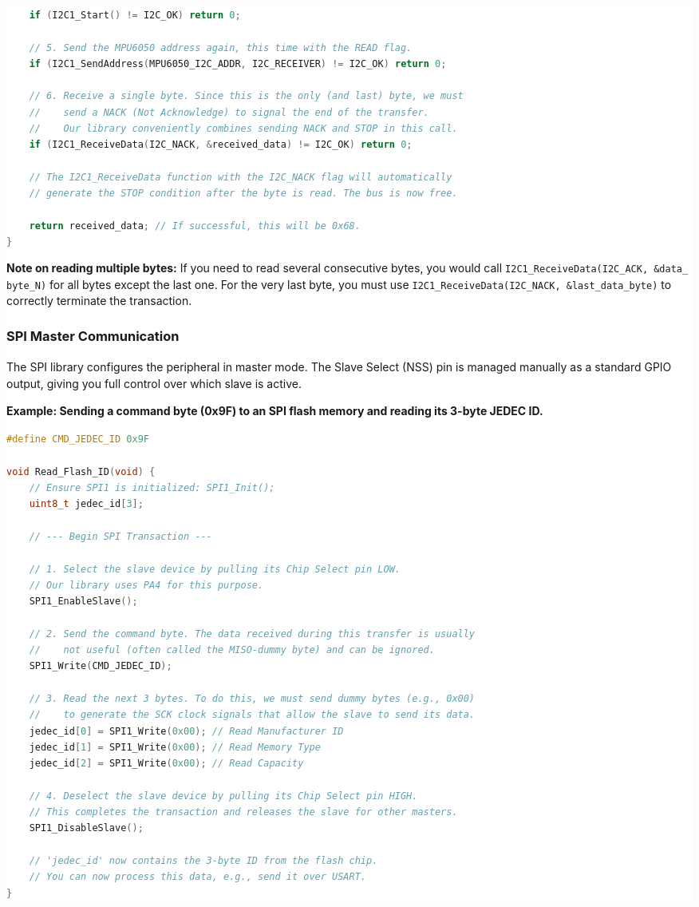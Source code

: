 ```c
    if (I2C1_Start() != I2C_OK) return 0;

    // 5. Send the MPU6050 address again, this time with the READ flag.
    if (I2C1_SendAddress(MPU6050_I2C_ADDR, I2C_RECEIVER) != I2C_OK) return 0;

    // 6. Receive a single byte. Since this is the only (and last) byte, we must
    //    send a NACK (Not Acknowledge) to signal the end of the transfer.
    //    Our library conveniently combines sending NACK and STOP in this call.
    if (I2C1_ReceiveData(I2C_NACK, &received_data) != I2C_OK) return 0;

    // The I2C1_ReceiveData function with the I2C_NACK flag will automatically
    // generate the STOP condition after the byte is read. The bus is now free.

    return received_data; // If successful, this will be 0x68.
}
```
**Note on reading multiple bytes:** If you need to read several consecutive bytes, you would call `I2C1_ReceiveData(I2C_ACK, &data_byte_N)` for all bytes except the last one. For the very last byte, you must use `I2C1_ReceiveData(I2C_NACK, &last_data_byte)` to correctly terminate the transaction.

### SPI Master Communication

The SPI library configures the peripheral in master mode. The Slave Select (NSS) pin is managed manually as a standard GPIO output, giving you full control over which slave is active.

**Example: Sending a command byte (0x9F) to an SPI flash memory and reading its 3-byte JEDEC ID.**

```c
#define CMD_JEDEC_ID 0x9F

void Read_Flash_ID(void) {
    // Ensure SPI1 is initialized: SPI1_Init();
    uint8_t jedec_id[3];
    
    // --- Begin SPI Transaction ---

    // 1. Select the slave device by pulling its Chip Select pin LOW.
    // Our library uses PA4 for this purpose.
    SPI1_EnableSlave();

    // 2. Send the command byte. The data received during this transfer is usually
    //    not useful (often called the MISO-dummy byte) and can be ignored.
    SPI1_Write(CMD_JEDEC_ID);

    // 3. Read the next 3 bytes. To do this, we must send dummy bytes (e.g., 0x00)
    //    to generate the SCK clock signals that allow the slave to send its data.
    jedec_id[0] = SPI1_Write(0x00); // Read Manufacturer ID
    jedec_id[1] = SPI1_Write(0x00); // Read Memory Type
    jedec_id[2] = SPI1_Write(0x00); // Read Capacity

    // 4. Deselect the slave device by pulling its Chip Select pin HIGH.
    // This completes the transaction and releases the slave for other masters.
    SPI1_DisableSlave();

    // 'jedec_id' now contains the 3-byte ID from the flash chip.
    // You can now process this data, e.g., send it over USART.
}
```
